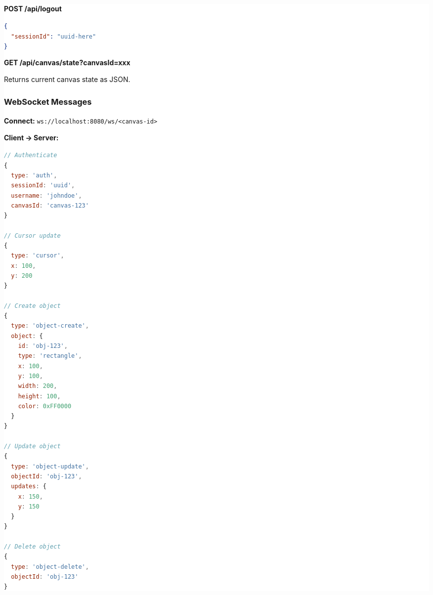 **POST /api/logout**
```json
{
  "sessionId": "uuid-here"
}
```

**GET /api/canvas/state?canvasId=xxx**

Returns current canvas state as JSON.

### WebSocket Messages

**Connect:** `ws://localhost:8080/ws/<canvas-id>`

**Client → Server:**

```javascript
// Authenticate
{
  type: 'auth',
  sessionId: 'uuid',
  username: 'johndoe',
  canvasId: 'canvas-123'
}

// Cursor update
{
  type: 'cursor',
  x: 100,
  y: 200
}

// Create object
{
  type: 'object-create',
  object: {
    id: 'obj-123',
    type: 'rectangle',
    x: 100,
    y: 100,
    width: 200,
    height: 100,
    color: 0xFF0000
  }
}

// Update object
{
  type: 'object-update',
  objectId: 'obj-123',
  updates: {
    x: 150,
    y: 150
  }
}

// Delete object
{
  type: 'object-delete',
  objectId: 'obj-123'
}
```
